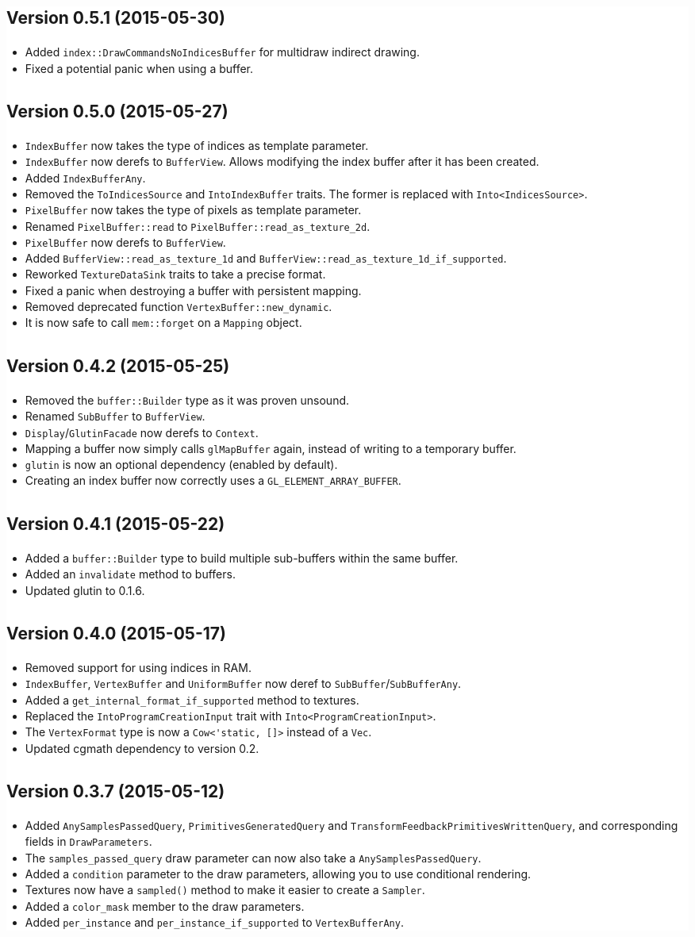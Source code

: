## Version 0.5.1 (2015-05-30)

 - Added `index::DrawCommandsNoIndicesBuffer` for multidraw indirect drawing.
 - Fixed a potential panic when using a buffer.

## Version 0.5.0 (2015-05-27)

 - `IndexBuffer` now takes the type of indices as template parameter.
 - `IndexBuffer` now derefs to `BufferView`. Allows modifying the index buffer after it has been created.
 - Added `IndexBufferAny`.
 - Removed the `ToIndicesSource` and `IntoIndexBuffer` traits. The former is replaced with `Into<IndicesSource>`.
 - `PixelBuffer` now takes the type of pixels as template parameter.
 - Renamed `PixelBuffer::read` to `PixelBuffer::read_as_texture_2d`.
 - `PixelBuffer` now derefs to `BufferView`.
 - Added `BufferView::read_as_texture_1d` and `BufferView::read_as_texture_1d_if_supported`.
 - Reworked `TextureDataSink` traits to take a precise format.
 - Fixed a panic when destroying a buffer with persistent mapping.
 - Removed deprecated function `VertexBuffer::new_dynamic`.
 - It is now safe to call `mem::forget` on a `Mapping` object.

## Version 0.4.2 (2015-05-25)

 - Removed the `buffer::Builder` type as it was proven unsound.
 - Renamed `SubBuffer` to `BufferView`.
 - `Display`/`GlutinFacade` now derefs to `Context`.
 - Mapping a buffer now simply calls `glMapBuffer` again, instead of writing to a temporary buffer.
 - `glutin` is now an optional dependency (enabled by default).
 - Creating an index buffer now correctly uses a `GL_ELEMENT_ARRAY_BUFFER`.

## Version 0.4.1 (2015-05-22)

 - Added a `buffer::Builder` type to build multiple sub-buffers within the same buffer.
 - Added an `invalidate` method to buffers.
 - Updated glutin to 0.1.6.

## Version 0.4.0 (2015-05-17)

 - Removed support for using indices in RAM.
 - `IndexBuffer`, `VertexBuffer` and `UniformBuffer` now deref to `SubBuffer`/`SubBufferAny`.
 - Added a `get_internal_format_if_supported` method to textures.
 - Replaced the `IntoProgramCreationInput` trait with `Into<ProgramCreationInput>`.
 - The `VertexFormat` type is now a `Cow<'static, []>` instead of a `Vec`.
 - Updated cgmath dependency to version 0.2.

## Version 0.3.7 (2015-05-12)

 - Added `AnySamplesPassedQuery`, `PrimitivesGeneratedQuery` and `TransformFeedbackPrimitivesWrittenQuery`, and corresponding fields in `DrawParameters`.
 - The `samples_passed_query` draw parameter can now also take a `AnySamplesPassedQuery`.
 - Added a `condition` parameter to the draw parameters, allowing you to use conditional rendering.
 - Textures now have a `sampled()` method to make it easier to create a `Sampler`.
 - Added a `color_mask` member to the draw parameters.
 - Added `per_instance` and `per_instance_if_supported` to `VertexBufferAny`.
